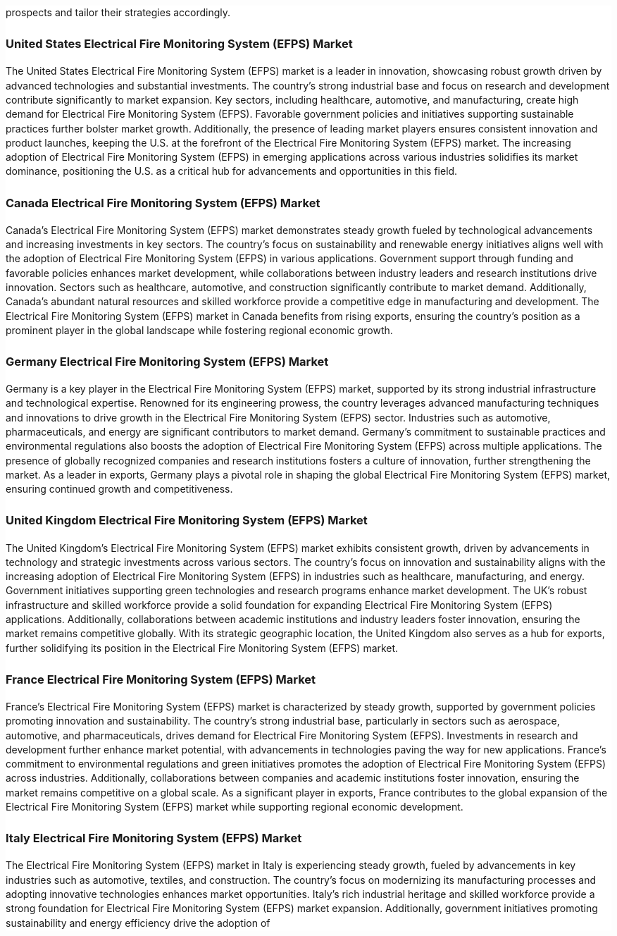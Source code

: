 prospects and tailor their strategies accordingly.</p><h3>United States Electrical Fire Monitoring System (EFPS) Market</h3><p>The United States Electrical Fire Monitoring System (EFPS) market is a leader in innovation, showcasing robust growth driven by advanced technologies and substantial investments. The country&rsquo;s strong industrial base and focus on research and development contribute significantly to market expansion. Key sectors, including healthcare, automotive, and manufacturing, create high demand for Electrical Fire Monitoring System (EFPS). Favorable government policies and initiatives supporting sustainable practices further bolster market growth. Additionally, the presence of leading market players ensures consistent innovation and product launches, keeping the U.S. at the forefront of the Electrical Fire Monitoring System (EFPS) market. The increasing adoption of Electrical Fire Monitoring System (EFPS) in emerging applications across various industries solidifies its market dominance, positioning the U.S. as a critical hub for advancements and opportunities in this field.</p><h3>Canada Electrical Fire Monitoring System (EFPS) Market</h3><p>Canada&rsquo;s Electrical Fire Monitoring System (EFPS) market demonstrates steady growth fueled by technological advancements and increasing investments in key sectors. The country&rsquo;s focus on sustainability and renewable energy initiatives aligns well with the adoption of Electrical Fire Monitoring System (EFPS) in various applications. Government support through funding and favorable policies enhances market development, while collaborations between industry leaders and research institutions drive innovation. Sectors such as healthcare, automotive, and construction significantly contribute to market demand. Additionally, Canada&rsquo;s abundant natural resources and skilled workforce provide a competitive edge in manufacturing and development. The Electrical Fire Monitoring System (EFPS) market in Canada benefits from rising exports, ensuring the country&rsquo;s position as a prominent player in the global landscape while fostering regional economic growth.</p><h3>Germany Electrical Fire Monitoring System (EFPS) Market</h3><p>Germany is a key player in the Electrical Fire Monitoring System (EFPS) market, supported by its strong industrial infrastructure and technological expertise. Renowned for its engineering prowess, the country leverages advanced manufacturing techniques and innovations to drive growth in the Electrical Fire Monitoring System (EFPS) sector. Industries such as automotive, pharmaceuticals, and energy are significant contributors to market demand. Germany&rsquo;s commitment to sustainable practices and environmental regulations also boosts the adoption of Electrical Fire Monitoring System (EFPS) across multiple applications. The presence of globally recognized companies and research institutions fosters a culture of innovation, further strengthening the market. As a leader in exports, Germany plays a pivotal role in shaping the global Electrical Fire Monitoring System (EFPS) market, ensuring continued growth and competitiveness.</p><h3>United Kingdom Electrical Fire Monitoring System (EFPS) Market</h3><p>The United Kingdom&rsquo;s Electrical Fire Monitoring System (EFPS) market exhibits consistent growth, driven by advancements in technology and strategic investments across various sectors. The country&rsquo;s focus on innovation and sustainability aligns with the increasing adoption of Electrical Fire Monitoring System (EFPS) in industries such as healthcare, manufacturing, and energy. Government initiatives supporting green technologies and research programs enhance market development. The UK&rsquo;s robust infrastructure and skilled workforce provide a solid foundation for expanding Electrical Fire Monitoring System (EFPS) applications. Additionally, collaborations between academic institutions and industry leaders foster innovation, ensuring the market remains competitive globally. With its strategic geographic location, the United Kingdom also serves as a hub for exports, further solidifying its position in the Electrical Fire Monitoring System (EFPS) market.</p><h3>France Electrical Fire Monitoring System (EFPS) Market</h3><p>France&rsquo;s Electrical Fire Monitoring System (EFPS) market is characterized by steady growth, supported by government policies promoting innovation and sustainability. The country&rsquo;s strong industrial base, particularly in sectors such as aerospace, automotive, and pharmaceuticals, drives demand for Electrical Fire Monitoring System (EFPS). Investments in research and development further enhance market potential, with advancements in technologies paving the way for new applications. France&rsquo;s commitment to environmental regulations and green initiatives promotes the adoption of Electrical Fire Monitoring System (EFPS) across industries. Additionally, collaborations between companies and academic institutions foster innovation, ensuring the market remains competitive on a global scale. As a significant player in exports, France contributes to the global expansion of the Electrical Fire Monitoring System (EFPS) market while supporting regional economic development.</p><h3>Italy Electrical Fire Monitoring System (EFPS) Market</h3><p>The Electrical Fire Monitoring System (EFPS) market in Italy is experiencing steady growth, fueled by advancements in key industries such as automotive, textiles, and construction. The country&rsquo;s focus on modernizing its manufacturing processes and adopting innovative technologies enhances market opportunities. Italy&rsquo;s rich industrial heritage and skilled workforce provide a strong foundation for Electrical Fire Monitoring System (EFPS) market expansion. Additionally, government initiatives promoting sustainability and energy efficiency drive the adoption of